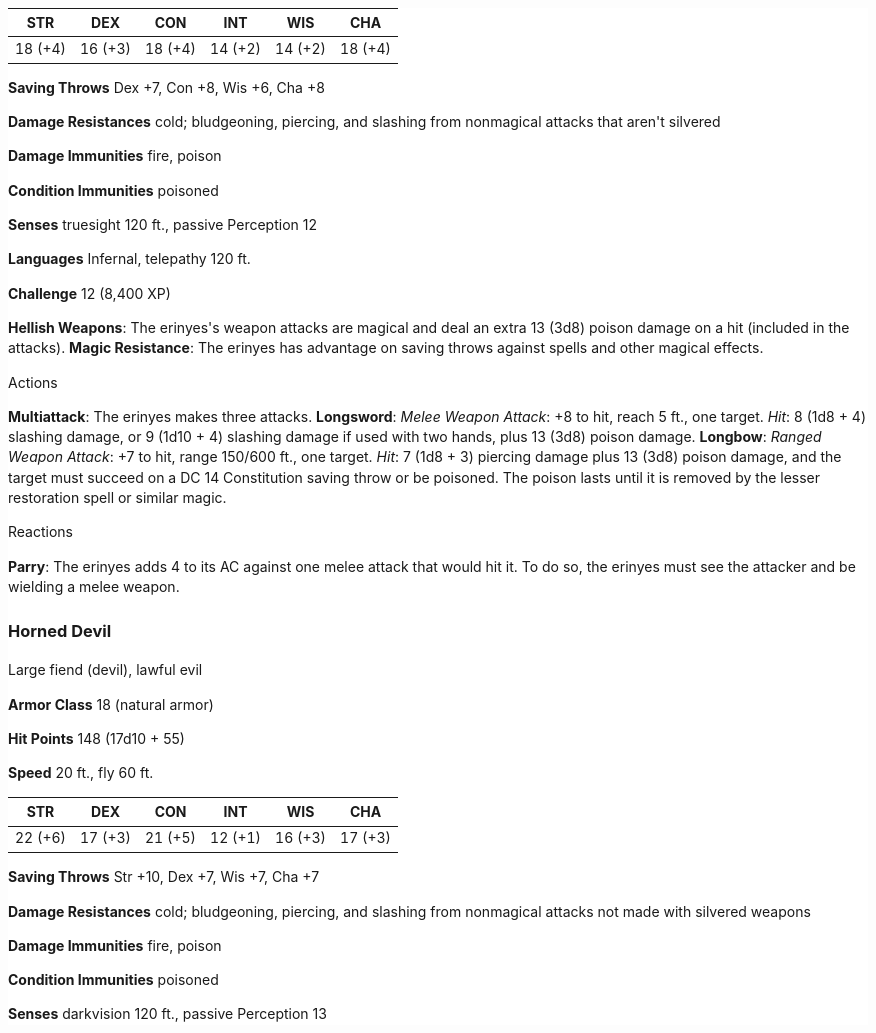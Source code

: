 STR     | DEX     | CON     | INT     | WIS     | CHA
------- | ------- | ------- | ------- | ------- | -------
18 (+4) | 16 (+3) | 18 (+4) | 14 (+2) | 14 (+2) | 18 (+4)

**Saving Throws** Dex +7, Con +8, Wis +6, Cha +8

**Damage Resistances** cold; bludgeoning, piercing, and slashing from nonmagical attacks that aren't silvered

**Damage Immunities** fire, poison

**Condition Immunities** poisoned

**Senses** truesight 120 ft., passive Perception 12

**Languages** Infernal, telepathy 120 ft.

**Challenge** 12 (8,400 XP)

**Hellish Weapons**: The erinyes's weapon attacks are magical and     deal an extra 13 (3d8) poison damage on a hit (included in     the attacks). **Magic Resistance**: The erinyes has advantage on saving throws     against spells and other magical effects.

Actions

**Multiattack**: The erinyes makes three attacks. **Longsword**: _Melee Weapon Attack_: +8 to hit, reach 5 ft.,     one target. _Hit_: 8 (1d8 + 4) slashing damage, or 9 (1d10 + 4)     slashing damage if used with two hands, plus 13 (3d8) poison damage. **Longbow**: _Ranged Weapon Attack_: +7 to hit, range 150/600 ft.,     one target. _Hit_: 7 (1d8 + 3) piercing damage plus 13 (3d8) poison     damage, and the target must succeed on a DC 14 Constitution saving     throw or be poisoned. The poison lasts until it is removed by the     lesser restoration spell or similar magic.

Reactions

**Parry**: The erinyes adds 4 to its AC against one melee attack     that would hit it. To do so, the erinyes must see the attacker and     be wielding a melee weapon.

### Horned Devil
Large fiend (devil), lawful evil

**Armor Class** 18 (natural armor)

**Hit Points** 148 (17d10 + 55)

**Speed** 20 ft., fly 60 ft.

STR     | DEX     | CON     | INT     | WIS     | CHA
------- | ------- | ------- | ------- | ------- | -------
22 (+6) | 17 (+3) | 21 (+5) | 12 (+1) | 16 (+3) | 17 (+3)

**Saving Throws** Str +10, Dex +7, Wis +7, Cha +7

**Damage Resistances** cold; bludgeoning, piercing, and slashing from nonmagical attacks not made with silvered weapons

**Damage Immunities** fire, poison

**Condition Immunities** poisoned

**Senses** darkvision 120 ft., passive Perception 13
